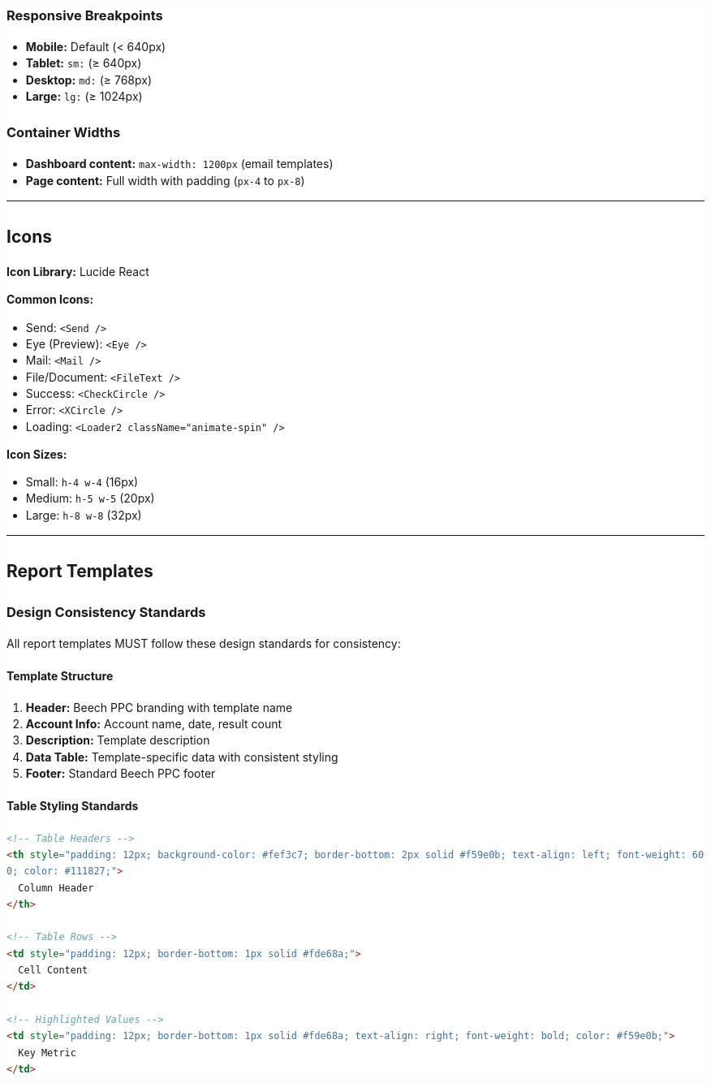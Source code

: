### Responsive Breakpoints
- **Mobile:** Default (< 640px)
- **Tablet:** `sm:` (≥ 640px)
- **Desktop:** `md:` (≥ 768px)
- **Large:** `lg:` (≥ 1024px)

### Container Widths
- **Dashboard content:** `max-width: 1200px` (email templates)
- **Page content:** Full width with padding (`px-4` to `px-8`)

---

## Icons

**Icon Library:** Lucide React

**Common Icons:**
- Send: `<Send />`
- Eye (Preview): `<Eye />`
- Mail: `<Mail />`
- File/Document: `<FileText />`
- Success: `<CheckCircle />`
- Error: `<XCircle />`
- Loading: `<Loader2 className="animate-spin" />`

**Icon Sizes:**
- Small: `h-4 w-4` (16px)
- Medium: `h-5 w-5` (20px)
- Large: `h-8 w-8` (32px)

---

## Report Templates

### Design Consistency Standards

All report templates MUST follow these design standards for consistency:

#### **Template Structure**
1. **Header:** Beech PPC branding with template name
2. **Account Info:** Account name, date, result count
3. **Description:** Template description
4. **Data Table:** Template-specific data with consistent styling
5. **Footer:** Standard Beech PPC footer

#### **Table Styling Standards**
```html
<!-- Table Headers -->
<th style="padding: 12px; background-color: #fef3c7; border-bottom: 2px solid #f59e0b; text-align: left; font-weight: 600; color: #111827;">
  Column Header
</th>

<!-- Table Rows -->
<td style="padding: 12px; border-bottom: 1px solid #fde68a;">
  Cell Content
</td>

<!-- Highlighted Values -->
<td style="padding: 12px; border-bottom: 1px solid #fde68a; text-align: right; font-weight: bold; color: #f59e0b;">
  Key Metric
</td>
```